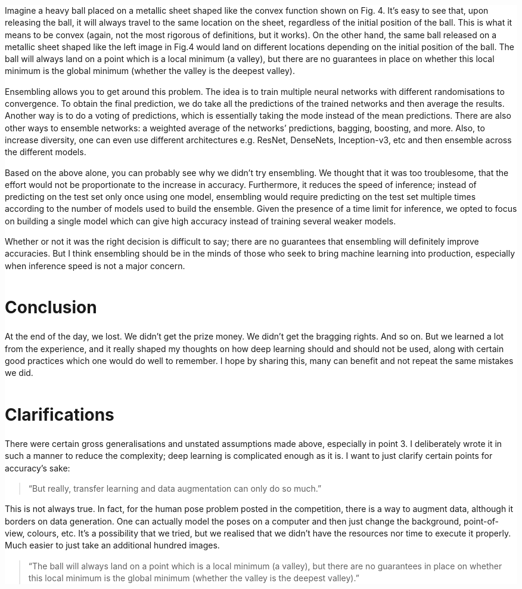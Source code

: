 Imagine a heavy ball placed on a metallic sheet shaped like the convex function shown on Fig. 4. It’s easy to see that, upon releasing the ball, it will always travel to the same location on the sheet, regardless of the initial position of the ball. This is what it means to be convex (again, not the most rigorous of definitions, but it works). On the other hand, the same ball released on a metallic sheet shaped like the left image in Fig.4 would land on different locations depending on the initial position of the ball. The ball will always land on a point which is a local minimum (a valley), but there are no guarantees in place on whether this local minimum is the global minimum (whether the valley is the deepest valley).

Ensembling allows you to get around this problem. The idea is to train multiple neural networks with different randomisations to convergence. To obtain the final prediction, we do take all the predictions of the trained networks and then average the results. Another way is to do a voting of predictions, which is essentially taking the mode instead of the mean predictions. There are also other ways to ensemble networks: a weighted average of the networks’ predictions, bagging, boosting, and more. Also, to increase diversity, one can even use different architectures e.g. ResNet, DenseNets, Inception-v3, etc and then ensemble across the different models.

Based on the above alone, you can probably see why we didn’t try ensembling. We thought that it was too troublesome, that the effort would not be proportionate to the increase in accuracy. Furthermore, it reduces the speed of inference; instead of predicting on the test set only once using one model, ensembling would require predicting on the test set multiple times according to the number of models used to build the ensemble. Given the presence of a time limit for inference, we opted to focus on building a single model which can give high accuracy instead of training several weaker models.

Whether or not it was the right decision is difficult to say; there are no guarantees that ensembling will definitely improve accuracies. But I think ensembling should be in the minds of those who seek to bring machine learning into production, especially when inference speed is not a major concern.

# Conclusion

At the end of the day, we lost. We didn’t get the prize money. We didn’t get the bragging rights. And so on. But we learned a lot from the experience, and it really shaped my thoughts on how deep learning should and should not be used, along with certain good practices which one would do well to remember. I hope by sharing this, many can benefit and not repeat the same mistakes we did.
# Clarifications
There were certain gross generalisations and unstated assumptions made above, especially in point 3. I deliberately wrote it in such a manner to reduce the complexity; deep learning is complicated enough as it is. I want to just clarify certain points for accuracy’s sake:

> “But really, transfer learning and data augmentation can only do so much.”

This is not always true. In fact, for the human pose problem posted in the competition, there is a way to augment data, although it borders on data generation. One can actually model the poses on a computer and then just change the background, point-of-view, colours, etc. It’s a possibility that we tried, but we realised that we didn’t have the resources nor time to execute it properly. Much easier to just take an additional hundred images.

> “The ball will always land on a point which is a local minimum (a valley), but there are no guarantees in place on whether this local minimum is the global minimum (whether the valley is the deepest valley).”
